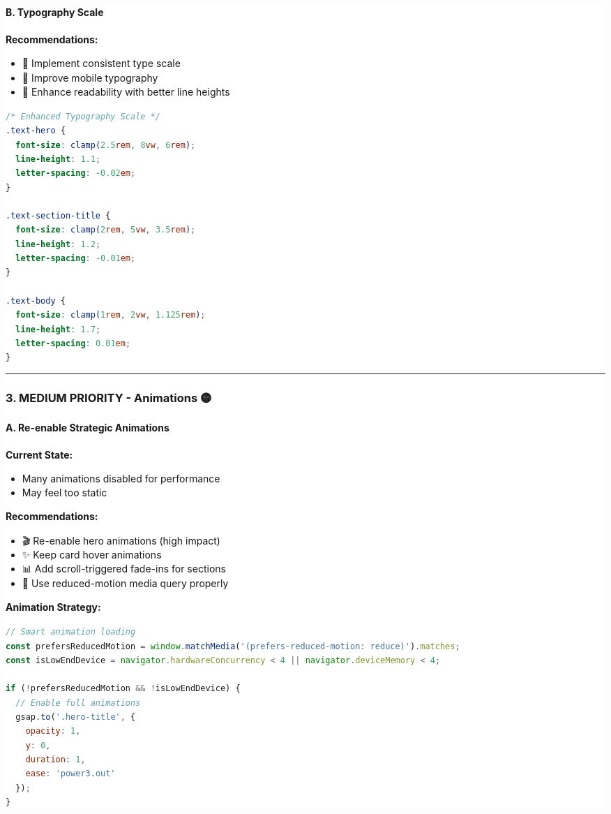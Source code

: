 #### **B. Typography Scale**
**Recommendations:**
- 📏 Implement consistent type scale
- 📱 Improve mobile typography
- 🎯 Enhance readability with better line heights

```css
/* Enhanced Typography Scale */
.text-hero {
  font-size: clamp(2.5rem, 8vw, 6rem);
  line-height: 1.1;
  letter-spacing: -0.02em;
}

.text-section-title {
  font-size: clamp(2rem, 5vw, 3.5rem);
  line-height: 1.2;
  letter-spacing: -0.01em;
}

.text-body {
  font-size: clamp(1rem, 2vw, 1.125rem);
  line-height: 1.7;
  letter-spacing: 0.01em;
}
```

---

### **3. MEDIUM PRIORITY - Animations** 🟡

#### **A. Re-enable Strategic Animations**
**Current State:**
- Many animations disabled for performance
- May feel too static

**Recommendations:**
- 🎬 Re-enable hero animations (high impact)
- ✨ Keep card hover animations
- 📊 Add scroll-triggered fade-ins for sections
- 🎯 Use reduced-motion media query properly

**Animation Strategy:**
```javascript
// Smart animation loading
const prefersReducedMotion = window.matchMedia('(prefers-reduced-motion: reduce)').matches;
const isLowEndDevice = navigator.hardwareConcurrency < 4 || navigator.deviceMemory < 4;

if (!prefersReducedMotion && !isLowEndDevice) {
  // Enable full animations
  gsap.to('.hero-title', {
    opacity: 1,
    y: 0,
    duration: 1,
    ease: 'power3.out'
  });
}
```
